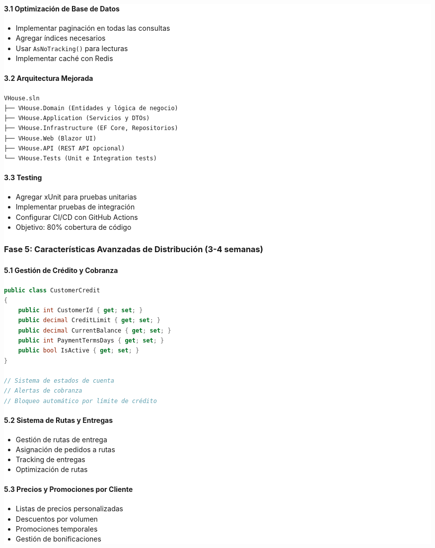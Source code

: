 #### 3.1 Optimización de Base de Datos
- Implementar paginación en todas las consultas
- Agregar índices necesarios
- Usar `AsNoTracking()` para lecturas
- Implementar caché con Redis

#### 3.2 Arquitectura Mejorada
```
VHouse.sln
├── VHouse.Domain (Entidades y lógica de negocio)
├── VHouse.Application (Servicios y DTOs)
├── VHouse.Infrastructure (EF Core, Repositorios)
├── VHouse.Web (Blazor UI)
├── VHouse.API (REST API opcional)
└── VHouse.Tests (Unit e Integration tests)
```

#### 3.3 Testing
- Agregar xUnit para pruebas unitarias
- Implementar pruebas de integración
- Configurar CI/CD con GitHub Actions
- Objetivo: 80% cobertura de código

### Fase 5: Características Avanzadas de Distribución (3-4 semanas)

#### 5.1 Gestión de Crédito y Cobranza
```csharp
public class CustomerCredit
{
    public int CustomerId { get; set; }
    public decimal CreditLimit { get; set; }
    public decimal CurrentBalance { get; set; }
    public int PaymentTermsDays { get; set; }
    public bool IsActive { get; set; }
}

// Sistema de estados de cuenta
// Alertas de cobranza
// Bloqueo automático por límite de crédito
```

#### 5.2 Sistema de Rutas y Entregas
- Gestión de rutas de entrega
- Asignación de pedidos a rutas
- Tracking de entregas
- Optimización de rutas

#### 5.3 Precios y Promociones por Cliente
- Listas de precios personalizadas
- Descuentos por volumen
- Promociones temporales
- Gestión de bonificaciones
